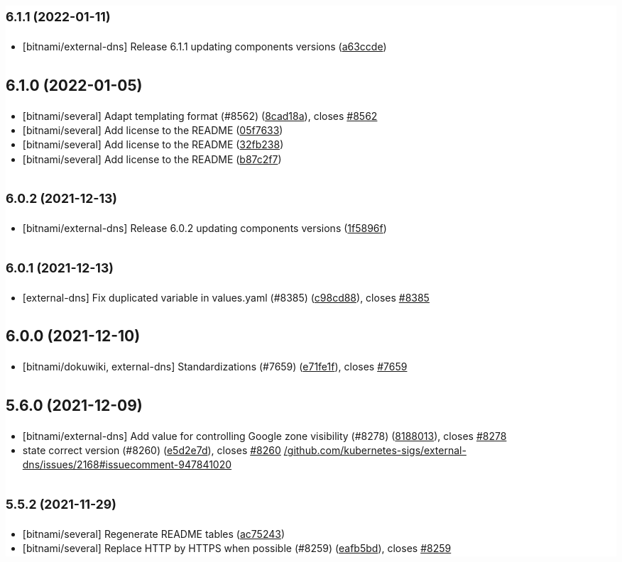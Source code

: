 ## <small>6.1.1 (2022-01-11)</small>

* [bitnami/external-dns] Release 6.1.1 updating components versions ([a63ccde](https://github.com/bitnami/charts/commit/a63ccdeb0798678ada861057c66647476a59af5a))

## 6.1.0 (2022-01-05)

* [bitnami/several] Adapt templating format (#8562) ([8cad18a](https://github.com/bitnami/charts/commit/8cad18aed9966a6f0208e5ad6cee46cb217f47ab)), closes [#8562](https://github.com/bitnami/charts/issues/8562)
* [bitnami/several] Add license to the README ([05f7633](https://github.com/bitnami/charts/commit/05f763372501d596e57db713dd53ff4ff3027cc4))
* [bitnami/several] Add license to the README ([32fb238](https://github.com/bitnami/charts/commit/32fb238e60a0affc6debd3142eaa3c3d9089ec2a))
* [bitnami/several] Add license to the README ([b87c2f7](https://github.com/bitnami/charts/commit/b87c2f7899d48a8b02c506765e6ae82937e9ba3f))

## <small>6.0.2 (2021-12-13)</small>

* [bitnami/external-dns] Release 6.0.2 updating components versions ([1f5896f](https://github.com/bitnami/charts/commit/1f5896fcd33fef307cb87e86231a347262dae500))

## <small>6.0.1 (2021-12-13)</small>

* [external-dns] Fix duplicated variable in values.yaml (#8385) ([c98cd88](https://github.com/bitnami/charts/commit/c98cd88e0fbf84fe5da3a4d5ceca807c882220b5)), closes [#8385](https://github.com/bitnami/charts/issues/8385)

## 6.0.0 (2021-12-10)

* [bitnami/dokuwiki, external-dns] Standardizations (#7659) ([e71fe1f](https://github.com/bitnami/charts/commit/e71fe1fc5ce643a66f2a1cb80880430893741f35)), closes [#7659](https://github.com/bitnami/charts/issues/7659)

## 5.6.0 (2021-12-09)

* [bitnami/external-dns] Add value for controlling Google zone visibility (#8278) ([8188013](https://github.com/bitnami/charts/commit/8188013219f3182d838286ff145f49aa1f393a61)), closes [#8278](https://github.com/bitnami/charts/issues/8278)
* state correct version (#8260) ([e5d2e7d](https://github.com/bitnami/charts/commit/e5d2e7db1cfb96ac7e04bf4af9c1d20734cf7cb4)), closes [#8260](https://github.com/bitnami/charts/issues/8260) [/github.com/kubernetes-sigs/external-dns/issues/2168#issuecomment-947841020](https://github.com//github.com/kubernetes-sigs/external-dns/issues/2168/issues/issuecomment-947841020)

## <small>5.5.2 (2021-11-29)</small>

* [bitnami/several] Regenerate README tables ([ac75243](https://github.com/bitnami/charts/commit/ac752431b90e935d0a4dbfef70dc44f24f3d3dd2))
* [bitnami/several] Replace HTTP by HTTPS when possible (#8259) ([eafb5bd](https://github.com/bitnami/charts/commit/eafb5bd5a2cc3aaf04fc1e8ebedd73f420d76864)), closes [#8259](https://github.com/bitnami/charts/issues/8259)
